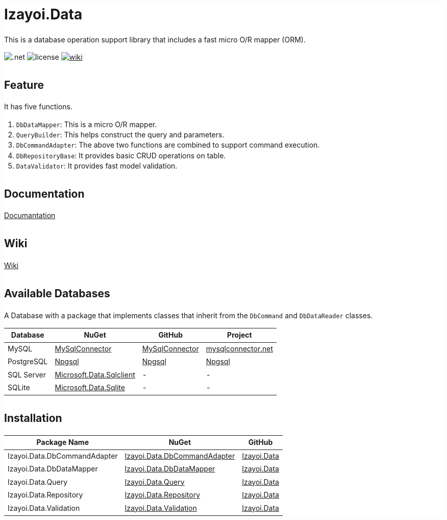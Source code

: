 # Izayoi.Data

This is a database operation support library that includes a fast micro O/R mapper (ORM).

![.net](https://img.shields.io/badge/.NET-8-2196F3.svg?logo=.net&style=flat)
![license](https://img.shields.io/github/license/izayoijiichan/Izayoi.Data.DbCommandAdapter)
[![wiki](https://img.shields.io/badge/GitHub-wiki-181717.svg?logo=github&style=flat)](https://github.com/izayoijiichan/Izayoi.Data.DbCommandAdapter/wiki)

## Feature

It has five functions.

1. `DbDataMapper`: This is a micro O/R mapper.
2. `QueryBuilder`: This helps construct the query and parameters.
3. `DbCommandAdapter`: The above two functions are combined to support command execution.
4. `DbRepositoryBase`: It provides basic CRUD operations on table.
5. `DataValidator`: It provides fast model validation.

## Documentation

[Documantation](Documentation/Documentation.md)

## Wiki

[Wiki](https://github.com/izayoijiichan/Izayoi.Data.DbCommandAdapter/wiki)

## Available Databases

A Database with a package that implements classes that inherit from the `DbCommand` and `DbDataReader` classes.

|Database|NuGet|GitHub|Project|
|--|--|--|--|
|MySQL|[MySqlConnector](https://www.nuget.org/packages/MySqlConnector/)|[MySqlConnector](https://github.com/mysql-net/MySqlConnector)|[mysqlconnector.net](https://mysqlconnector.net/)|
|PostgreSQL|[Npgsql](https://www.nuget.org/packages/Npgsql/)|[Npgsql](https://github.com/npgsql/npgsql)|[Npgsql](https://www.npgsql.org/)|
|SQL Server|[Microsoft.Data.Sqlclient](https://www.nuget.org/packages/Microsoft.Data.Sqlclient/)|-|-|
|SQLite|[Microsoft.Data.Sqlite](https://www.nuget.org/packages/Microsoft.Data.Sqlite)|-|-|

## Installation

|Package Name|NuGet|GitHub|
|--|--|--|
|Izayoi.Data.DbCommandAdapter|[Izayoi.Data.DbCommandAdapter](https://www.nuget.org/packages/Izayoi.Data.DbCommandAdapter)|[Izayoi.Data](https://github.com/izayoijiichan/Izayoi.Data.DbCommandAdapter)|
|Izayoi.Data.DbDataMapper|[Izayoi.Data.DbDataMapper](https://www.nuget.org/packages/Izayoi.Data.DbDataMapper)|[Izayoi.Data](https://github.com/izayoijiichan/Izayoi.Data.DbCommandAdapter)|
|Izayoi.Data.Query|[Izayoi.Data.Query](https://www.nuget.org/packages/Izayoi.Data.Query)|[Izayoi.Data](https://github.com/izayoijiichan/Izayoi.Data.DbCommandAdapter)|
|Izayoi.Data.Repository|[Izayoi.Data.Repository](https://www.nuget.org/packages/Izayoi.Data.Repository)|[Izayoi.Data](https://github.com/izayoijiichan/Izayoi.Data.DbCommandAdapter)|
|Izayoi.Data.Validation|[Izayoi.Data.Validation](https://www.nuget.org/packages/Izayoi.Data.Validation)|[Izayoi.Data](https://github.com/izayoijiichan/Izayoi.Data.DbCommandAdapter)|
